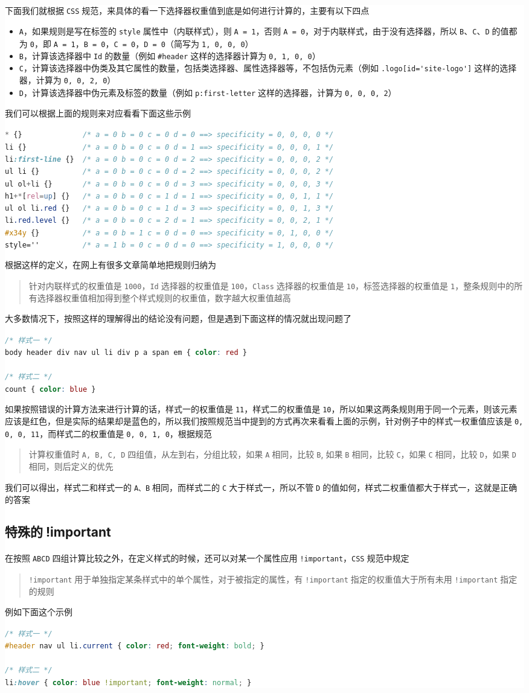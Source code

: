 下面我们就根据 `CSS` 规范，来具体的看一下选择器权重值到底是如何进行计算的，主要有以下四点

* `A`，如果规则是写在标签的 `style` 属性中（内联样式），则 `A = 1`，否则 `A = 0`，对于内联样式，由于没有选择器，所以 `B`、`C`、`D` 的值都为 `0`，即 `A = 1`，`B = 0`，`C = 0`，`D = 0`（简写为 `1, 0, 0, 0`）
* `B`，计算该选择器中 `Id` 的数量（例如 `#header` 这样的选择器计算为 `0, 1, 0, 0`）
* `C`，计算该选择器中伪类及其它属性的数量，包括类选择器、属性选择器等，不包括伪元素（例如 `.logo[id='site-logo']` 这样的选择器，计算为 `0, 0, 2, 0`）
* `D`，计算该选择器中伪元素及标签的数量（例如 `p:first-letter` 这样的选择器，计算为 `0, 0, 0, 2`）

我们可以根据上面的规则来对应看看下面这些示例

```css
* {}              /* a = 0 b = 0 c = 0 d = 0 ==> specificity = 0, 0, 0, 0 */
li {}             /* a = 0 b = 0 c = 0 d = 1 ==> specificity = 0, 0, 0, 1 */
li:first-line {}  /* a = 0 b = 0 c = 0 d = 2 ==> specificity = 0, 0, 0, 2 */
ul li {}          /* a = 0 b = 0 c = 0 d = 2 ==> specificity = 0, 0, 0, 2 */
ul ol+li {}       /* a = 0 b = 0 c = 0 d = 3 ==> specificity = 0, 0, 0, 3 */
h1+*[rel=up] {}   /* a = 0 b = 0 c = 1 d = 1 ==> specificity = 0, 0, 1, 1 */
ul ol li.red {}   /* a = 0 b = 0 c = 1 d = 3 ==> specificity = 0, 0, 1, 3 */
li.red.level {}   /* a = 0 b = 0 c = 2 d = 1 ==> specificity = 0, 0, 2, 1 */
#x34y {}          /* a = 0 b = 1 c = 0 d = 0 ==> specificity = 0, 1, 0, 0 */
style=''          /* a = 1 b = 0 c = 0 d = 0 ==> specificity = 1, 0, 0, 0 */
```

根据这样的定义，在网上有很多文章简单地把规则归纳为

> 针对内联样式的权重值是 `1000`，`Id` 选择器的权重值是 `100`，`Class` 选择器的权重值是 `10`，标签选择器的权重值是 `1`，整条规则中的所有选择器权重值相加得到整个样式规则的权重值，数字越大权重值越高

大多数情况下，按照这样的理解得出的结论没有问题，但是遇到下面这样的情况就出现问题了

```css
/* 样式一 */
body header div nav ul li div p a span em { color: red }

/* 样式二 */
count { color: blue }
```

如果按照错误的计算方法来进行计算的话，样式一的权重值是 `11`，样式二的权重值是 `10`，所以如果这两条规则用于同一个元素，则该元素应该是红色，但是实际的结果却是蓝色的，所以我们按照规范当中提到的方式再次来看看上面的示例，针对例子中的样式一权重值应该是 `0, 0, 0, 11`，而样式二的权重值是 `0, 0, 1, 0`，根据规范

> 计算权重值时 `A, B, C, D` 四组值，从左到右，分组比较，如果 `A` 相同，比较 `B`, 如果 `B` 相同，比较 `C`，如果 `C` 相同，比较 `D`，如果 `D` 相同，则后定义的优先

我们可以得出，样式二和样式一的 `A、B` 相同，而样式二的 `C` 大于样式一，所以不管 `D` 的值如何，样式二权重值都大于样式一，这就是正确的答案




## 特殊的 !important

在按照 `ABCD` 四组计算比较之外，在定义样式的时候，还可以对某一个属性应用 `!important`，`CSS` 规范中规定

> `!important` 用于单独指定某条样式中的单个属性，对于被指定的属性，有 `!important` 指定的权重值大于所有未用 `!important` 指定的规则

例如下面这个示例

```css
/* 样式一 */
#header nav ul li.current { color: red; font-weight: bold; }

/* 样式二 */
li:hover { color: blue !important; font-weight: normal; }
```
